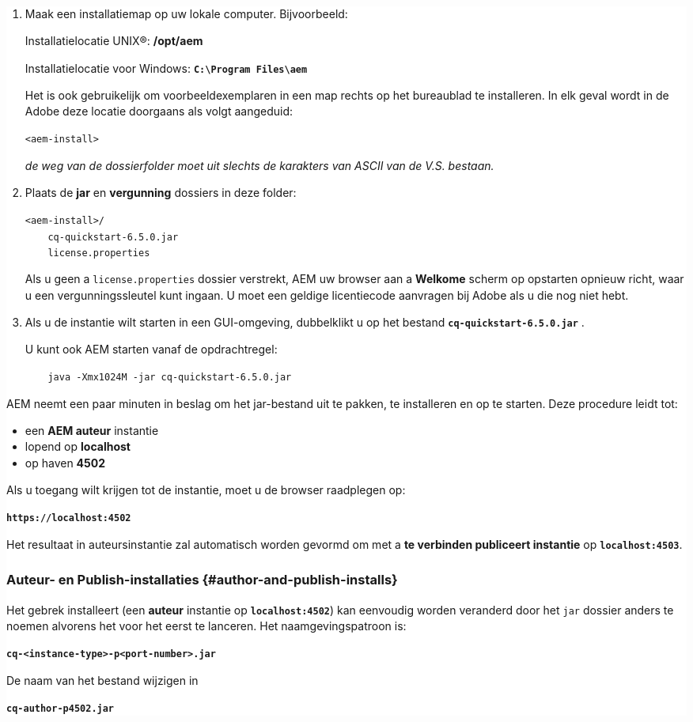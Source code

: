 1. Maak een installatiemap op uw lokale computer. Bijvoorbeeld:

   Installatielocatie UNIX®: **/opt/aem**

   Installatielocatie voor Windows: **`C:\Program Files\aem`**

   Het is ook gebruikelijk om voorbeeldexemplaren in een map rechts op het bureaublad te installeren. In elk geval wordt in de Adobe deze locatie doorgaans als volgt aangeduid:

   `<aem-install>`

   *de weg van de dossierfolder moet uit slechts de karakters van ASCII van de V.S. bestaan.*

1. Plaats de **jar** en **vergunning** dossiers in deze folder:

   ```shell
   <aem-install>/
       cq-quickstart-6.5.0.jar
       license.properties
   ```

   Als u geen a `license.properties` dossier verstrekt, AEM uw browser aan a **Welkome** scherm op opstarten opnieuw richt, waar u een vergunningssleutel kunt ingaan. U moet een geldige licentiecode aanvragen bij Adobe als u die nog niet hebt.

1. Als u de instantie wilt starten in een GUI-omgeving, dubbelklikt u op het bestand **`cq-quickstart-6.5.0.jar`** .

   U kunt ook AEM starten vanaf de opdrachtregel:

   ```shell
       java -Xmx1024M -jar cq-quickstart-6.5.0.jar
   ```

AEM neemt een paar minuten in beslag om het jar-bestand uit te pakken, te installeren en op te starten. Deze procedure leidt tot:

* een **AEM auteur** instantie
* lopend op **localhost**
* op haven **4502**

Als u toegang wilt krijgen tot de instantie, moet u de browser raadplegen op:

**`https://localhost:4502`**

Het resultaat in auteursinstantie zal automatisch worden gevormd om met a **te verbinden publiceert instantie** op **`localhost:4503`**.

### Auteur- en Publish-installaties {#author-and-publish-installs}

Het gebrek installeert (een **auteur** instantie op **`localhost:4502`**) kan eenvoudig worden veranderd door het `jar` dossier anders te noemen alvorens het voor het eerst te lanceren. Het naamgevingspatroon is:

**`cq-<instance-type>-p<port-number>.jar`**

De naam van het bestand wijzigen in

**`cq-author-p4502.jar`**
